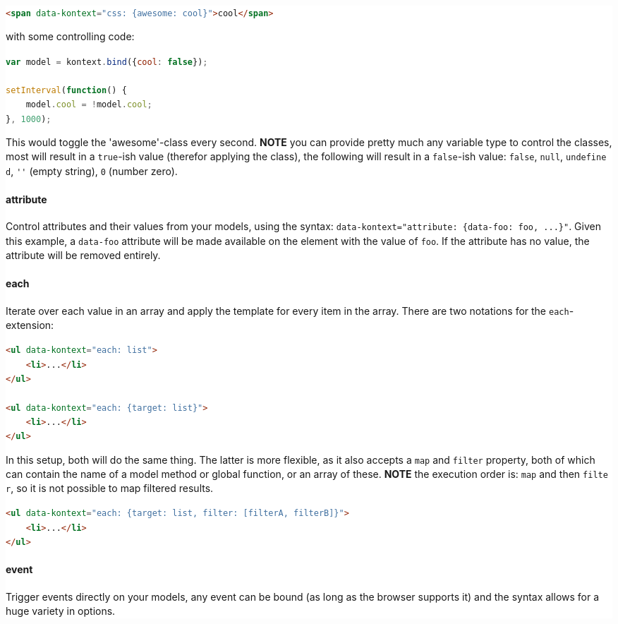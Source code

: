 ```html
<span data-kontext="css: {awesome: cool}">cool</span>
```

with some controlling code:

```js
var model = kontext.bind({cool: false});

setInterval(function() {
	model.cool = !model.cool;
}, 1000);
```

This would toggle the 'awesome'-class every second.
**NOTE** you can provide pretty much any variable type to control the classes, most will result in a `true`-ish value (therefor applying the class), the following will result in a `false`-ish value: `false`, `null`, `undefined`, `''` (empty string), `0` (number zero).


#### attribute
Control attributes and their values from your models, using the syntax: `data-kontext="attribute: {data-foo: foo, ...}"`.
Given this example, a `data-foo` attribute will be made available on the element with the value of `foo`. If the attribute has no value, the attribute will be removed entirely.

#### each
Iterate over each value in an array and apply the template for every item in the array.
There are two notations for the `each`-extension:

```html
<ul data-kontext="each: list">
	<li>...</li>
</ul>

<ul data-kontext="each: {target: list}">
	<li>...</li>
</ul>
```

In this setup, both will do the same thing. The latter is more flexible, as it also accepts a `map` and `filter` property, both of which can contain the name of a model method or global function, or an array of these.
**NOTE** the execution order is: `map` and then `filter`, so it is not possible to map filtered results.

```html
<ul data-kontext="each: {target: list, filter: [filterA, filterB]}">
	<li>...</li>
</ul>
```

#### event
Trigger events directly on your models, any event can be bound (as long as the browser supports it) and the syntax allows for a huge variety in options.
